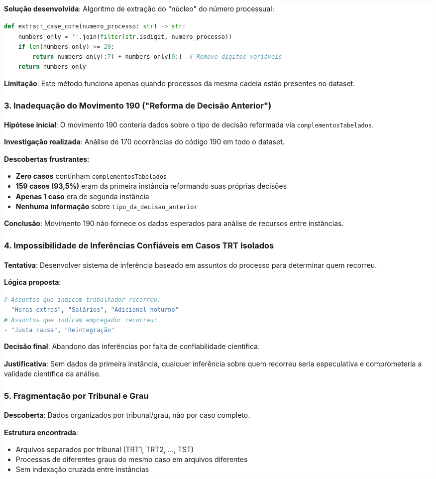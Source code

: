 **Solução desenvolvida**: Algoritmo de extração do "núcleo" do número processual:
```python
def extract_case_core(numero_processo: str) -> str:
    numbers_only = ''.join(filter(str.isdigit, numero_processo))
    if len(numbers_only) >= 20:
        return numbers_only[:7] + numbers_only[9:]  # Remove dígitos variáveis
    return numbers_only
```

**Limitação**: Este método funciona apenas quando processos da mesma cadeia estão presentes no dataset.

### **3. Inadequação do Movimento 190 ("Reforma de Decisão Anterior")**

**Hipótese inicial**: O movimento 190 conteria dados sobre o tipo de decisão reformada via `complementosTabelados`.

**Investigação realizada**: Análise de 170 ocorrências do código 190 em todo o dataset.

**Descobertas frustrantes**:
- **Zero casos** continham `complementosTabelados`
- **159 casos (93,5%)** eram da primeira instância reformando suas próprias decisões
- **Apenas 1 caso** era de segunda instância
- **Nenhuma informação** sobre `tipo_da_decisao_anterior`

**Conclusão**: Movimento 190 não fornece os dados esperados para análise de recursos entre instâncias.

### **4. Impossibilidade de Inferências Confiáveis em Casos TRT Isolados**

**Tentativa**: Desenvolver sistema de inferência baseado em assuntos do processo para determinar quem recorreu.

**Lógica proposta**:
```python
# Assuntos que indicam trabalhador recorreu:
- "Horas extras", "Salários", "Adicional noturno"
# Assuntos que indicam empregador recorreu:  
- "Justa causa", "Reintegração"
```

**Decisão final**: Abandono das inferências por falta de confiabilidade científica.

**Justificativa**: Sem dados da primeira instância, qualquer inferência sobre quem recorreu seria especulativa e comprometeria a validade científica da análise.

### **5. Fragmentação por Tribunal e Grau**

**Descoberta**: Dados organizados por tribunal/grau, não por caso completo.

**Estrutura encontrada**:
- Arquivos separados por tribunal (TRT1, TRT2, ..., TST)
- Processos de diferentes graus do mesmo caso em arquivos diferentes
- Sem indexação cruzada entre instâncias
